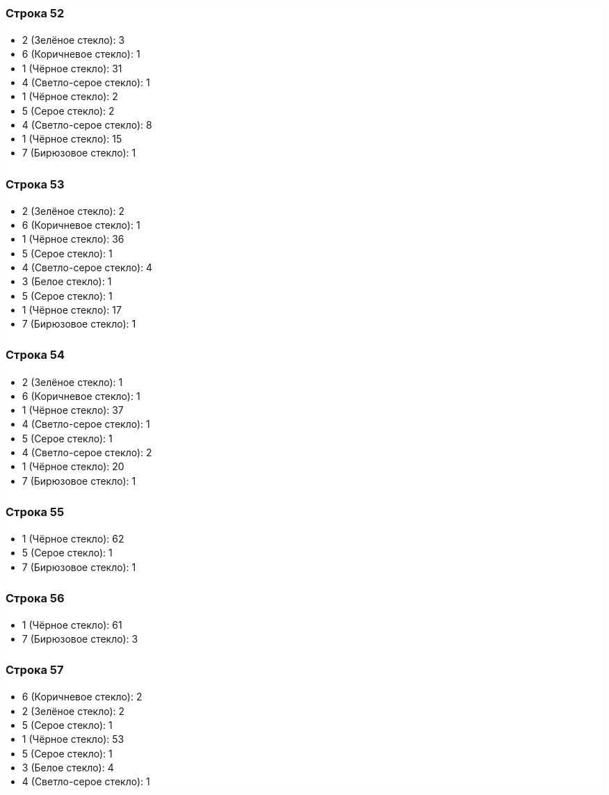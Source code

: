### Строка 52
- 2 (Зелёное стекло): 3
- 6 (Коричневое стекло): 1
- 1 (Чёрное стекло): 31
- 4 (Светло-серое стекло): 1
- 1 (Чёрное стекло): 2
- 5 (Серое стекло): 2
- 4 (Светло-серое стекло): 8
- 1 (Чёрное стекло): 15
- 7 (Бирюзовое стекло): 1

### Строка 53
- 2 (Зелёное стекло): 2
- 6 (Коричневое стекло): 1
- 1 (Чёрное стекло): 36
- 5 (Серое стекло): 1
- 4 (Светло-серое стекло): 4
- 3 (Белое стекло): 1
- 5 (Серое стекло): 1
- 1 (Чёрное стекло): 17
- 7 (Бирюзовое стекло): 1

### Строка 54
- 2 (Зелёное стекло): 1
- 6 (Коричневое стекло): 1
- 1 (Чёрное стекло): 37
- 4 (Светло-серое стекло): 1
- 5 (Серое стекло): 1
- 4 (Светло-серое стекло): 2
- 1 (Чёрное стекло): 20
- 7 (Бирюзовое стекло): 1

### Строка 55
- 1 (Чёрное стекло): 62
- 5 (Серое стекло): 1
- 7 (Бирюзовое стекло): 1

### Строка 56
- 1 (Чёрное стекло): 61
- 7 (Бирюзовое стекло): 3

### Строка 57
- 6 (Коричневое стекло): 2
- 2 (Зелёное стекло): 2
- 5 (Серое стекло): 1
- 1 (Чёрное стекло): 53
- 5 (Серое стекло): 1
- 3 (Белое стекло): 4
- 4 (Светло-серое стекло): 1
